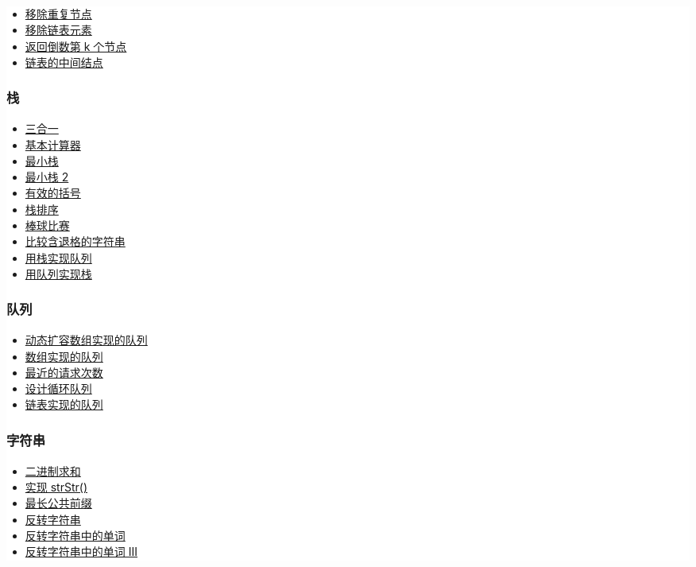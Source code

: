 - [移除重复节点](https://github.com/kamalyes/kamalyes.github.io/blob/master/codes/algorithm/src/main/java/io/github/kamalyes/list/移除重复节点.java)
- [移除链表元素](https://github.com/kamalyes/kamalyes.github.io/blob/master/codes/algorithm/src/main/java/io/github/kamalyes/list/移除链表元素.java)
- [返回倒数第 k 个节点](https://github.com/kamalyes/kamalyes.github.io/blob/master/codes/algorithm/src/main/java/io/github/kamalyes/list/返回倒数第k个节点.java)
- [链表的中间结点](https://github.com/kamalyes/kamalyes.github.io/blob/master/codes/algorithm/src/main/java/io/github/kamalyes/list/链表的中间结点.java)

### 栈

- [三合一](https://github.com/kamalyes/kamalyes.github.io/blob/master/codes/algorithm/src/main/java/io/github/kamalyes/stack/三合一.java)
- [基本计算器](https://github.com/kamalyes/kamalyes.github.io/blob/master/codes/algorithm/src/main/java/io/github/kamalyes/stack/基本计算器.java)
- [最小栈](https://github.com/kamalyes/kamalyes.github.io/blob/master/codes/algorithm/src/main/java/io/github/kamalyes/stack/最小栈.java)
- [最小栈 2](https://github.com/kamalyes/kamalyes.github.io/blob/master/codes/algorithm/src/main/java/io/github/kamalyes/stack/最小栈2.java)
- [有效的括号](https://github.com/kamalyes/kamalyes.github.io/blob/master/codes/algorithm/src/main/java/io/github/kamalyes/stack/有效的括号.java)
- [栈排序](https://github.com/kamalyes/kamalyes.github.io/blob/master/codes/algorithm/src/main/java/io/github/kamalyes/stack/栈排序.java)
- [棒球比赛](https://github.com/kamalyes/kamalyes.github.io/blob/master/codes/algorithm/src/main/java/io/github/kamalyes/stack/棒球比赛.java)
- [比较含退格的字符串](https://github.com/kamalyes/kamalyes.github.io/blob/master/codes/algorithm/src/main/java/io/github/kamalyes/stack/比较含退格的字符串.java)
- [用栈实现队列](https://github.com/kamalyes/kamalyes.github.io/blob/master/codes/algorithm/src/main/java/io/github/kamalyes/stack/用栈实现队列.java)
- [用队列实现栈](https://github.com/kamalyes/kamalyes.github.io/blob/master/codes/algorithm/src/main/java/io/github/kamalyes/stack/用队列实现栈.java)

### 队列

- [动态扩容数组实现的队列](https://github.com/kamalyes/kamalyes.github.io/blob/master/codes/algorithm/src/main/java/io/github/kamalyes/queue/动态扩容数组实现的队列.java)
- [数组实现的队列](https://github.com/kamalyes/kamalyes.github.io/blob/master/codes/algorithm/src/main/java/io/github/kamalyes/queue/数组实现的队列.java)
- [最近的请求次数](https://github.com/kamalyes/kamalyes.github.io/blob/master/codes/algorithm/src/main/java/io/github/kamalyes/queue/最近的请求次数.java)
- [设计循环队列](https://github.com/kamalyes/kamalyes.github.io/blob/master/codes/algorithm/src/main/java/io/github/kamalyes/queue/设计循环队列.java)
- [链表实现的队列](https://github.com/kamalyes/kamalyes.github.io/blob/master/codes/algorithm/src/main/java/io/github/kamalyes/queue/链表实现的队列.java)

### 字符串

- [二进制求和](https://github.com/kamalyes/kamalyes.github.io/blob/master/codes/data-structure/src/main/java/io/github/kamalyes/ds/str/AddBinary.java)
- [实现 strStr()](https://github.com/kamalyes/kamalyes.github.io/blob/master/codes/data-structure/src/main/java/io/github/kamalyes/ds/str/ImplementStrstr.java)
- [最长公共前缀](https://github.com/kamalyes/kamalyes.github.io/blob/master/codes/data-structure/src/main/java/io/github/kamalyes/ds/str/LongestCommonPrefix.java)
- [反转字符串](https://github.com/kamalyes/kamalyes.github.io/blob/master/codes/data-structure/src/main/java/io/github/kamalyes/ds/str/ReverseString.java)
- [反转字符串中的单词](https://github.com/kamalyes/kamalyes.github.io/blob/master/codes/data-structure/src/main/java/io/github/kamalyes/ds/str/ReverseWordsInAString.java)
- [反转字符串中的单词 III](https://github.com/kamalyes/kamalyes.github.io/blob/master/codes/data-structure/src/main/java/io/github/kamalyes/ds/str/ReverseWordsInAString3.java)
